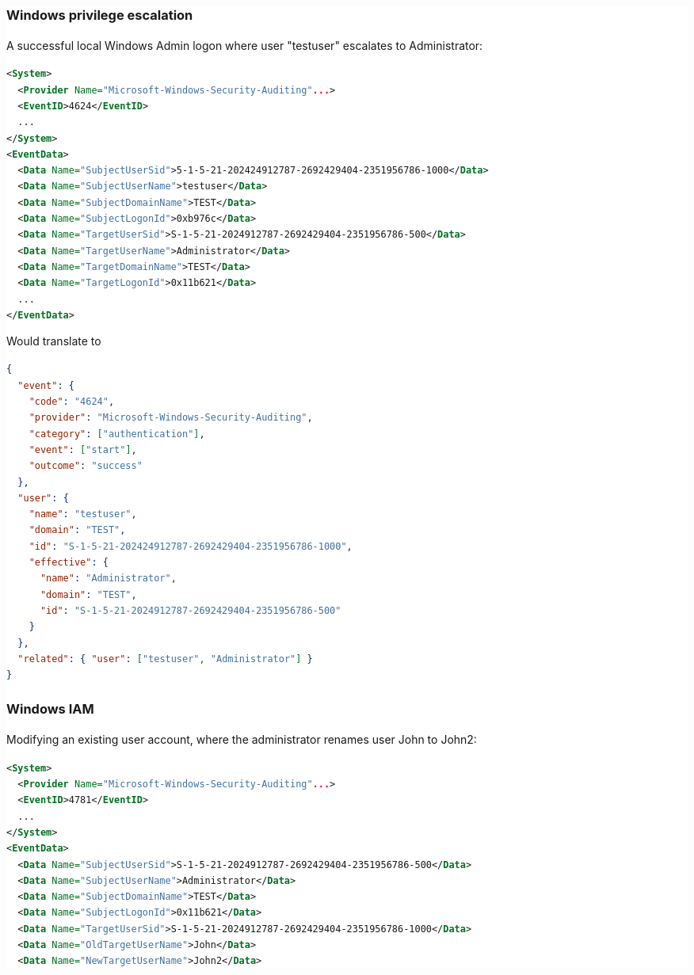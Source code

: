 ### Windows privilege escalation

A successful local Windows Admin logon where user "testuser" escalates to Administrator:

```XML
<System>
  <Provider Name="Microsoft-Windows-Security-Auditing"...>
  <EventID>4624</EventID>
  ...
</System>
<EventData>
  <Data Name="SubjectUserSid">5-1-5-21-202424912787-2692429404-2351956786-1000</Data>
  <Data Name="SubjectUserName">testuser</Data>
  <Data Name="SubjectDomainName">TEST</Data>
  <Data Name="SubjectLogonId">0xb976c</Data>
  <Data Name="TargetUserSid">S-1-5-21-2024912787-2692429404-2351956786-500</Data>
  <Data Name="TargetUserName">Administrator</Data>
  <Data Name="TargetDomainName">TEST</Data>
  <Data Name="TargetLogonId">0x11b621</Data>
  ...
</EventData>
```

Would translate to

```JSON
{
  "event": {
    "code": "4624",
    "provider": "Microsoft-Windows-Security-Auditing",
    "category": ["authentication"],
    "event": ["start"],
    "outcome": "success"
  },
  "user": {
    "name": "testuser",
    "domain": "TEST",
    "id": "S-1-5-21-202424912787-2692429404-2351956786-1000",
    "effective": {
      "name": "Administrator",
      "domain": "TEST",
      "id": "S-1-5-21-2024912787-2692429404-2351956786-500"
    }
  },
  "related": { "user": ["testuser", "Administrator"] }
}
```

### Windows IAM

Modifying an existing user account, where the administrator renames user John to John2:

```XML
<System>
  <Provider Name="Microsoft-Windows-Security-Auditing"...>
  <EventID>4781</EventID>
  ...
</System>
<EventData>
  <Data Name="SubjectUserSid">S-1-5-21-2024912787-2692429404-2351956786-500</Data>
  <Data Name="SubjectUserName">Administrator</Data>
  <Data Name="SubjectDomainName">TEST</Data>
  <Data Name="SubjectLogonId">0x11b621</Data>
  <Data Name="TargetUserSid">S-1-5-21-2024912787-2692429404-2351956786-1000</Data>
  <Data Name="OldTargetUserName">John</Data>
  <Data Name="NewTargetUserName">John2</Data>
```